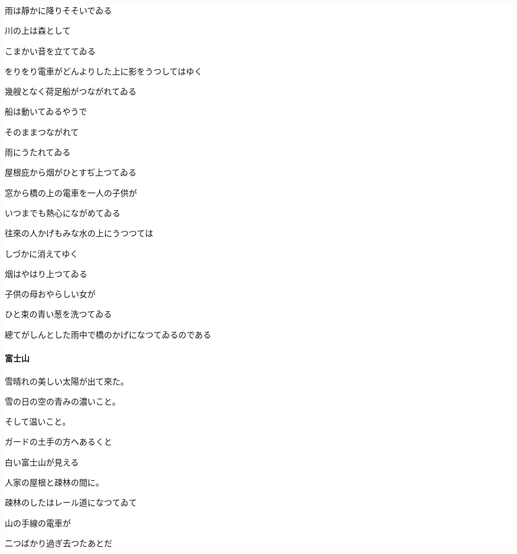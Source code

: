 


雨は靜かに降りそそいでゐる

川の上は森として

こまかい音を立ててゐる

をりをり電車がどんよりした上に影をうつしてはゆく

幾艘となく荷足船がつながれてゐる



船は動いてゐるやうで

そのままつながれて

雨にうたれてゐる

屋根庇から烟がひとすぢ上つてゐる

窓から橋の上の電車を一人の子供が

いつまでも熱心にながめてゐる



往來の人かげもみな水の上にうつつては

しづかに消えてゆく

烟はやはり上つてゐる

子供の母おやらしい女が

ひと束の青い葱を洗つてゐる

總てがしんとした雨中で橋のかげになつてゐるのである



#### 富士山




雪晴れの美しい太陽が出て來た。

雪の日の空の青みの濃いこと。

そして温いこと。



ガードの土手の方へあるくと

白い富士山が見える

人家の屋根と疎林の間に。

疎林のしたはレール道になつてゐて

山の手線の電車が

二つばかり過ぎ去つたあとだ


